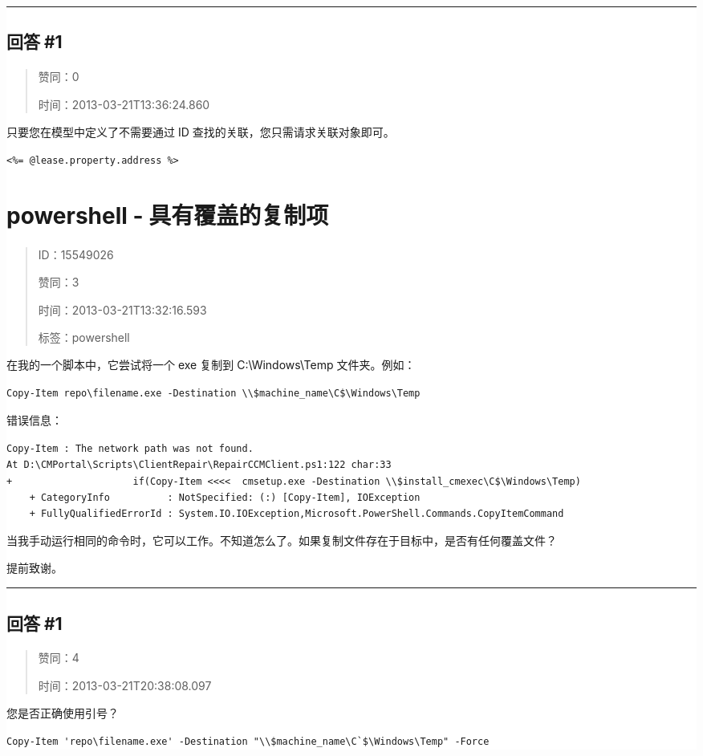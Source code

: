 * * *

## 回答 #1

> 赞同：0
> 
> 时间：2013-03-21T13:36:24.860

只要您在模型中定义了不需要通过 ID 查找的关联，您只需请求关联对象即可。

```
<%= @lease.property.address %> 
```

# powershell - 具有覆盖的复制项

> ID：15549026
> 
> 赞同：3
> 
> 时间：2013-03-21T13:32:16.593
> 
> 标签：powershell

在我的一个脚本中，它尝试将一个 exe 复制到 C:\Windows\Temp 文件夹。例如：

```
Copy-Item repo\filename.exe -Destination \\$machine_name\C$\Windows\Temp 
```

错误信息：

```
Copy-Item : The network path was not found.
At D:\CMPortal\Scripts\ClientRepair\RepairCCMClient.ps1:122 char:33
+                     if(Copy-Item <<<<  cmsetup.exe -Destination \\$install_cmexec\C$\Windows\Temp)
    + CategoryInfo          : NotSpecified: (:) [Copy-Item], IOException
    + FullyQualifiedErrorId : System.IO.IOException,Microsoft.PowerShell.Commands.CopyItemCommand 
```

当我手动运行相同的命令时，它可以工作。不知道怎么了。如果复制文件存在于目标中，是否有任何覆盖文件？

提前致谢。

* * *

## 回答 #1

> 赞同：4
> 
> 时间：2013-03-21T20:38:08.097

您是否正确使用引号？

```
Copy-Item 'repo\filename.exe' -Destination "\\$machine_name\C`$\Windows\Temp" -Force 
```
